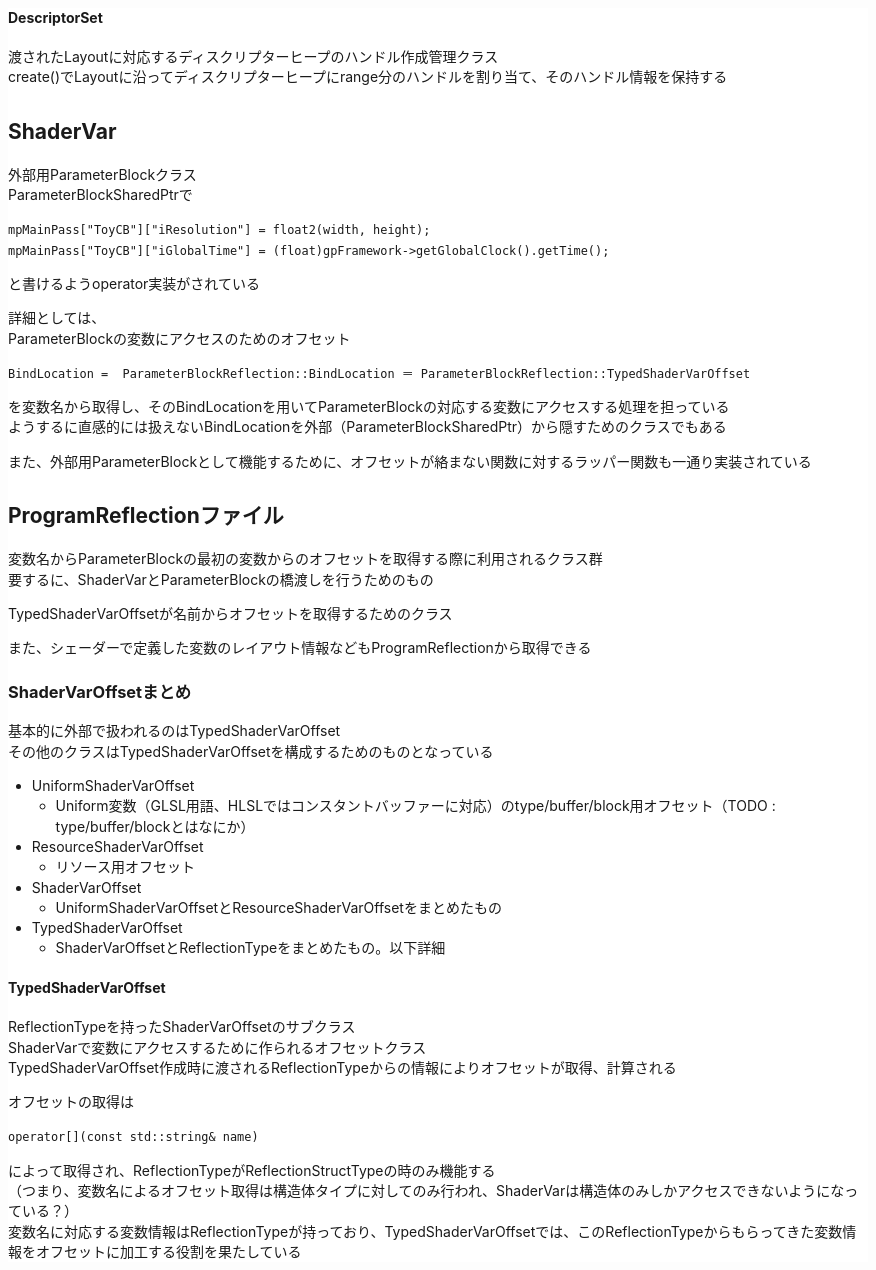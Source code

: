#### DescriptorSet
渡されたLayoutに対応するディスクリプターヒープのハンドル作成管理クラス  
create()でLayoutに沿ってディスクリプターヒープにrange分のハンドルを割り当て、そのハンドル情報を保持する  

## ShaderVar
外部用ParameterBlockクラス  
ParameterBlockSharedPtrで  

    mpMainPass["ToyCB"]["iResolution"] = float2(width, height);
    mpMainPass["ToyCB"]["iGlobalTime"] = (float)gpFramework->getGlobalClock().getTime();  
と書けるようoperator実装がされている  

詳細としては、  
ParameterBlockの変数にアクセスのためのオフセット  

    BindLocation =  ParameterBlockReflection::BindLocation ＝ ParameterBlockReflection::TypedShaderVarOffset
を変数名から取得し、そのBindLocationを用いてParameterBlockの対応する変数にアクセスする処理を担っている  
ようするに直感的には扱えないBindLocationを外部（ParameterBlockSharedPtr）から隠すためのクラスでもある  

また、外部用ParameterBlockとして機能するために、オフセットが絡まない関数に対するラッパー関数も一通り実装されている  


## ProgramReflectionファイル
変数名からParameterBlockの最初の変数からのオフセットを取得する際に利用されるクラス群  
要するに、ShaderVarとParameterBlockの橋渡しを行うためのもの  

TypedShaderVarOffsetが名前からオフセットを取得するためのクラス  

また、シェーダーで定義した変数のレイアウト情報などもProgramReflectionから取得できる  

### ShaderVarOffsetまとめ
基本的に外部で扱われるのはTypedShaderVarOffset  
その他のクラスはTypedShaderVarOffsetを構成するためのものとなっている  

- UniformShaderVarOffset
  - Uniform変数（GLSL用語、HLSLではコンスタントバッファーに対応）のtype/buffer/block用オフセット（TODO : type/buffer/blockとはなにか）  
- ResourceShaderVarOffset
  - リソース用オフセット  
- ShaderVarOffset
  - UniformShaderVarOffsetとResourceShaderVarOffsetをまとめたもの  
- TypedShaderVarOffset 
  - ShaderVarOffsetとReflectionTypeをまとめたもの。以下詳細  

#### TypedShaderVarOffset
ReflectionTypeを持ったShaderVarOffsetのサブクラス  
ShaderVarで変数にアクセスするために作られるオフセットクラス  
TypedShaderVarOffset作成時に渡されるReflectionTypeからの情報によりオフセットが取得、計算される  

オフセットの取得は

    operator[](const std::string& name)
  によって取得され、ReflectionTypeがReflectionStructTypeの時のみ機能する  
（つまり、変数名によるオフセット取得は構造体タイプに対してのみ行われ、ShaderVarは構造体のみしかアクセスできないようになっている？）  
変数名に対応する変数情報はReflectionTypeが持っており、TypedShaderVarOffsetでは、このReflectionTypeからもらってきた変数情報をオフセットに加工する役割を果たしている  
